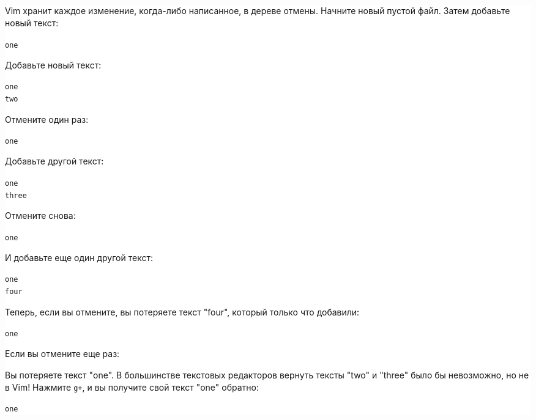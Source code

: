 Vim хранит каждое изменение, когда-либо написанное, в дереве отмены. Начните новый пустой файл. Затем добавьте новый текст:

```shell
one

```

Добавьте новый текст:

```shell
one
two
```

Отмените один раз:

```shell
one

```

Добавьте другой текст:

```shell
one
three
```

Отмените снова:

```shell
one

```

И добавьте еще один другой текст:

```shell
one
four
```

Теперь, если вы отмените, вы потеряете текст "four", который только что добавили:

```shell
one

```

Если вы отмените еще раз:

```shell

```

Вы потеряете текст "one". В большинстве текстовых редакторов вернуть тексты "two" и "three" было бы невозможно, но не в Vim! Нажмите `g+`, и вы получите свой текст "one" обратно:

```shell
one

```
